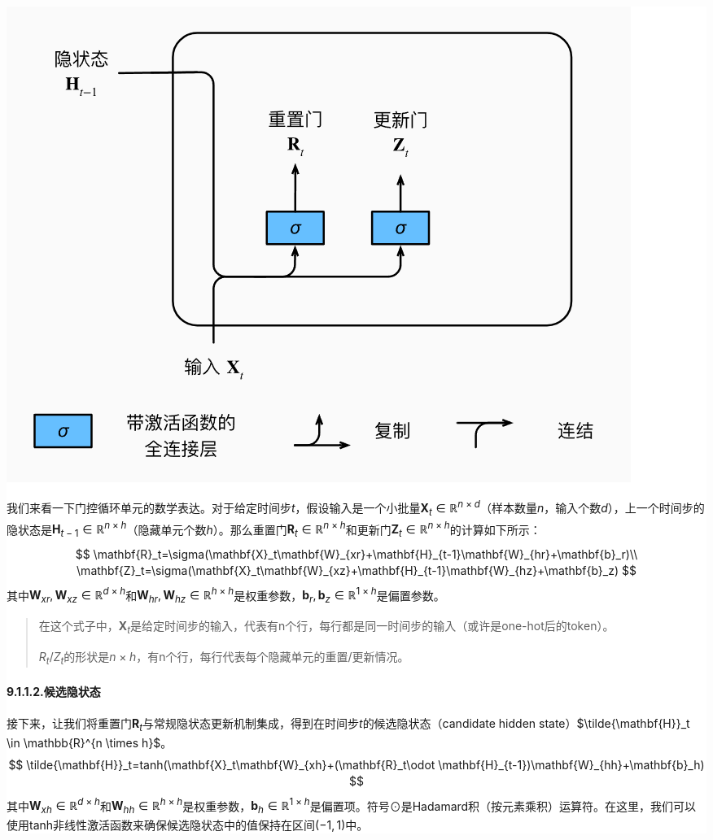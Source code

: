 ![image-20250810102205551](./Chapter9.assets/image-20250810102205551.png)

我们来看一下门控循环单元的数学表达。对于给定时间步$t$，假设输入是一个小批量$\mathbf{X}_t \in \mathbb{R}^{n\times d}$（样本数量$n$，输入个数$d$），上一个时间步的隐状态是$\mathbf{H}_{t-1}\in \mathbb{R}^{n\times h}$（隐藏单元个数$h$）。那么重置门$\mathbf{R}_t\in \mathbb{R}^{n\times h}$和更新门$\mathbf{Z}_t\in \mathbb{R}^{n\times h}$的计算如下所示：
$$
\mathbf{R}_t=\sigma(\mathbf{X}_t\mathbf{W}_{xr}+\mathbf{H}_{t-1}\mathbf{W}_{hr}+\mathbf{b}_r)\\
\mathbf{Z}_t=\sigma(\mathbf{X}_t\mathbf{W}_{xz}+\mathbf{H}_{t-1}\mathbf{W}_{hz}+\mathbf{b}_z)
$$
其中$\mathbf{W}_{xr},\mathbf{W}_{xz}\in \mathbb{R}^{d\times h}$和$\mathbf{W}_{hr},\mathbf{W}_{hz}\in \mathbb{R}^{h\times h}$是权重参数，$\mathbf{b}_r,\mathbf{b}_z \in \mathbb{R}^{1\times h}$是偏置参数。

> 在这个式子中，$\mathbf{X}_t$是给定时间步的输入，代表有n个行，每行都是同一时间步的输入（或许是one-hot后的token）。
>
> $R_t/Z_t$的形状是$n\times h$，有n个行，每行代表每个隐藏单元的重置/更新情况。

#### 9.1.1.2.候选隐状态

接下来，让我们将重置门$\mathbf{R}_t$与常规隐状态更新机制集成，得到在时间步$t$的候选隐状态（candidate hidden state）$\tilde{\mathbf{H}}_t \in \mathbb{R}^{n \times h}$。
$$
\tilde{\mathbf{H}}_t=tanh(\mathbf{X}_t\mathbf{W}_{xh}+(\mathbf{R}_t\odot \mathbf{H}_{t-1})\mathbf{W}_{hh}+\mathbf{b}_h)
$$
其中$\mathbf{W}_{xh}\in \mathbb{R}^{d\times h}$和$\mathbf{W}_{hh}\in \mathbb{R}^{h\times h}$是权重参数，$\mathbf{b}_h\in \mathbb{R}^{1\times h}$是偏置项。符号$\odot$是Hadamard积（按元素乘积）运算符。在这里，我们可以使用tanh非线性激活函数来确保候选隐状态中的值保持在区间$(-1,1)$中。
